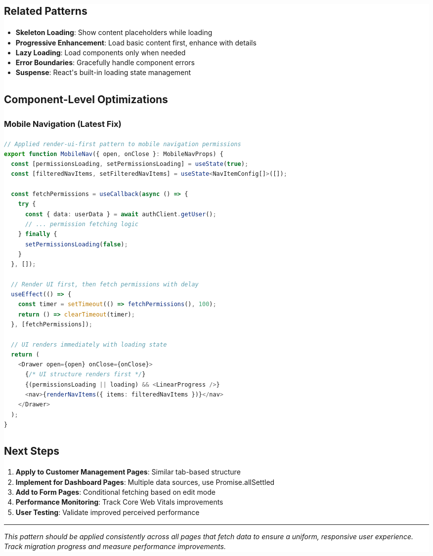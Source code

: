 ## Related Patterns

- **Skeleton Loading**: Show content placeholders while loading
- **Progressive Enhancement**: Load basic content first, enhance with details
- **Lazy Loading**: Load components only when needed
- **Error Boundaries**: Gracefully handle component errors
- **Suspense**: React's built-in loading state management

## Component-Level Optimizations

### Mobile Navigation (Latest Fix)
```typescript
// Applied render-ui-first pattern to mobile navigation permissions
export function MobileNav({ open, onClose }: MobileNavProps) {
  const [permissionsLoading, setPermissionsLoading] = useState(true);
  const [filteredNavItems, setFilteredNavItems] = useState<NavItemConfig[]>([]);
  
  const fetchPermissions = useCallback(async () => {
    try {
      const { data: userData } = await authClient.getUser();
      // ... permission fetching logic
    } finally {
      setPermissionsLoading(false);
    }
  }, []);
  
  // Render UI first, then fetch permissions with delay
  useEffect(() => {
    const timer = setTimeout(() => fetchPermissions(), 100);
    return () => clearTimeout(timer);
  }, [fetchPermissions]);
  
  // UI renders immediately with loading state
  return (
    <Drawer open={open} onClose={onClose}>
      {/* UI structure renders first */}
      {(permissionsLoading || loading) && <LinearProgress />}
      <nav>{renderNavItems({ items: filteredNavItems })}</nav>
    </Drawer>
  );
}
```

## Next Steps

1. **Apply to Customer Management Pages**: Similar tab-based structure
2. **Implement for Dashboard Pages**: Multiple data sources, use Promise.allSettled
3. **Add to Form Pages**: Conditional fetching based on edit mode
4. **Performance Monitoring**: Track Core Web Vitals improvements
5. **User Testing**: Validate improved perceived performance

---

*This pattern should be applied consistently across all pages that fetch data to ensure a uniform, responsive user experience. Track migration progress and measure performance improvements.*
